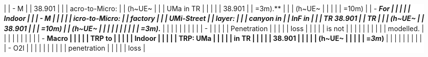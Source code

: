 |                | -   M          |                |         38.901 |
|                | acro-to-Micro: |                |         (h~UE~ |
|                |     UMa in TR  |                |                |
|                |     38.901     |                |        =3m).** |
|                |     (h~UE~     |                |                |
|                |     =10m)      |                |     -   ***For |
|                |                |                |         Indoor |
|                | -   M          |                |                |
|                | icro-to-Micro: |                |        factory |
|                |     UMi-Street |                |         layer: |
|                |     canyon in  |                |         InF in |
|                |     TR 38.901  |                |         TR     |
|                |     (h~UE~     |                |         38.901 |
|                |     =10m)      |                |         (h~UE~ |
|                |                |                |                |
|                |                |                |       =3m).*** |
|                |                |                |                |
|                |                |                |     -          |
|                |                |                |    Penetration |
|                |                |                |         loss   |
|                |                |                |         is not |
|                |                |                |                |
|                |                |                |      modelled. |
|                |                |                |                |
|                |                |                | -   **Macro    |
|                |                |                |     TRP to     |
|                |                |                |     Indoor     |
|                |                |                |     TRP: UMa   |
|                |                |                |     in TR      |
|                |                |                |     38.901     |
|                |                |                |     (h~UE~     |
|                |                |                |     =*3m*)**   |
|                |                |                |                |
|                |                |                |     -   O2I    |
|                |                |                |                |
|                |                |                |    penetration |
|                |                |                |         loss   |